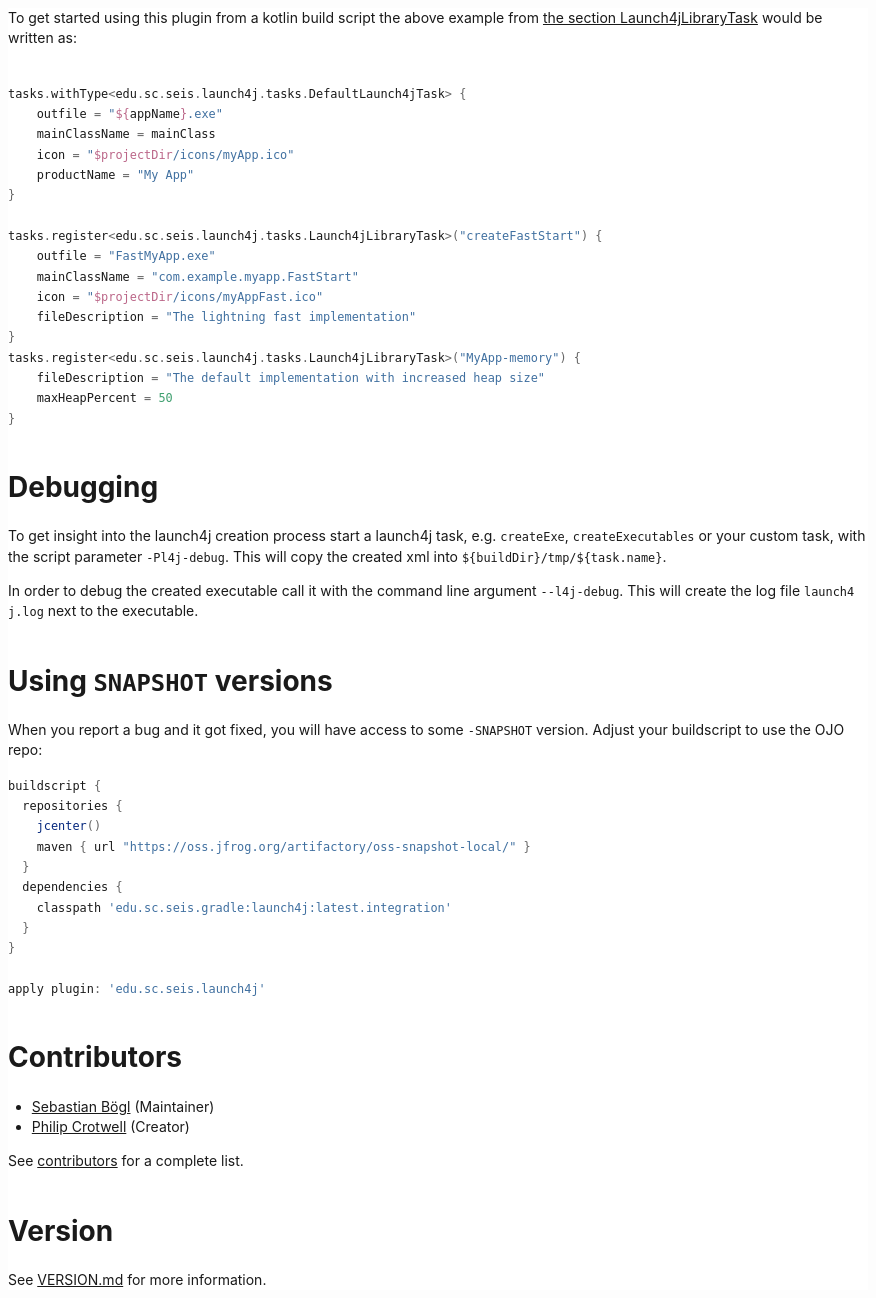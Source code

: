 To get started using this plugin from a kotlin build script the above example from [the section Launch4jLibraryTask](#launch4jlibrarytask) would be written as:
```kotlin

tasks.withType<edu.sc.seis.launch4j.tasks.DefaultLaunch4jTask> {
    outfile = "${appName}.exe"
    mainClassName = mainClass
    icon = "$projectDir/icons/myApp.ico"
    productName = "My App"
}

tasks.register<edu.sc.seis.launch4j.tasks.Launch4jLibraryTask>("createFastStart") {
    outfile = "FastMyApp.exe"
    mainClassName = "com.example.myapp.FastStart"
    icon = "$projectDir/icons/myAppFast.ico"
    fileDescription = "The lightning fast implementation"
}
tasks.register<edu.sc.seis.launch4j.tasks.Launch4jLibraryTask>("MyApp-memory") {
    fileDescription = "The default implementation with increased heap size"
    maxHeapPercent = 50
}
```

# Debugging
To get insight into the launch4j creation process start a launch4j task, e.g. `createExe`, `createExecutables` or your custom task, with the script parameter `-Pl4j-debug`. This will copy the created xml into `${buildDir}/tmp/${task.name}`.

In order to debug the created executable call it with the command line argument `--l4j-debug`. This will create the log file `launch4j.log` next to the executable.

# Using `SNAPSHOT` versions

When you report a bug and it got fixed, you will have access to some `-SNAPSHOT` version.
Adjust your buildscript to use the OJO repo:
```gradle
buildscript {
  repositories {
    jcenter()
    maven { url "https://oss.jfrog.org/artifactory/oss-snapshot-local/" }
  }
  dependencies {
    classpath 'edu.sc.seis.gradle:launch4j:latest.integration'
  }
}

apply plugin: 'edu.sc.seis.launch4j'
```

# Contributors

* [Sebastian Bögl](https://github.com/TheBoegl) (Maintainer)
* [Philip Crotwell](https://github.com/crotwell) (Creator)

See [contributors](graphs/contributors) for a complete list. 

# Version

See [VERSION.md](VERSION.md) for more information.
